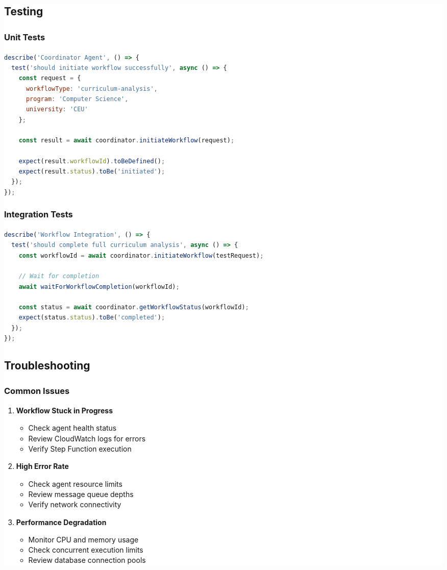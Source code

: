 ## Testing

### Unit Tests
```javascript
describe('Coordinator Agent', () => {
  test('should initiate workflow successfully', async () => {
    const request = {
      workflowType: 'curriculum-analysis',
      program: 'Computer Science',
      university: 'CEU'
    };
    
    const result = await coordinator.initiateWorkflow(request);
    
    expect(result.workflowId).toBeDefined();
    expect(result.status).toBe('initiated');
  });
});
```

### Integration Tests
```javascript
describe('Workflow Integration', () => {
  test('should complete full curriculum analysis', async () => {
    const workflowId = await coordinator.initiateWorkflow(testRequest);
    
    // Wait for completion
    await waitForWorkflowCompletion(workflowId);
    
    const status = await coordinator.getWorkflowStatus(workflowId);
    expect(status.status).toBe('completed');
  });
});
```

## Troubleshooting

### Common Issues

1. **Workflow Stuck in Progress**
   - Check agent health status
   - Review CloudWatch logs for errors
   - Verify Step Function execution

2. **High Error Rate**
   - Check agent resource limits
   - Review message queue depths
   - Verify network connectivity

3. **Performance Degradation**
   - Monitor CPU and memory usage
   - Check concurrent execution limits
   - Review database connection pools
